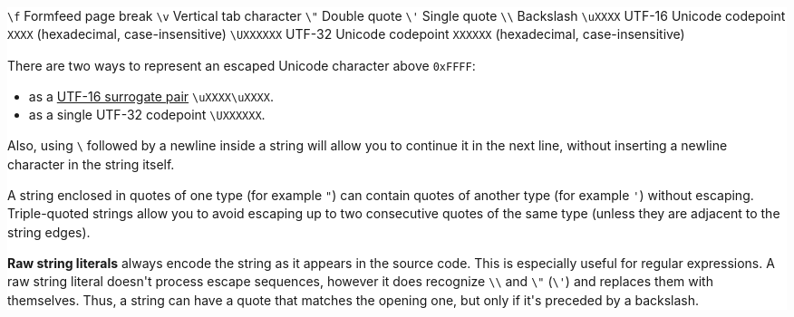 <tr>
<td><code>\f</code></td>
<td>Formfeed page break</td>
</tr>
<tr>
<td><code>\v</code></td>
<td>Vertical tab character</td>
</tr>
<tr>
<td><code>\"</code></td>
<td>Double quote</td>
</tr>
<tr>
<td><code>\'</code></td>
<td>Single quote</td>
</tr>
<tr>
<td><code>\\</code></td>
<td>Backslash</td>
</tr>
<tr>
<td><code>\uXXXX</code></td>
<td>UTF-16 Unicode codepoint <code>XXXX</code> (hexadecimal,
case-insensitive)</td>
</tr>
<tr>
<td><code>\UXXXXXX</code></td>
<td>UTF-32 Unicode codepoint <code>XXXXXX</code> (hexadecimal,
case-insensitive)</td>
</tr>
</tbody>
</table>

There are two ways to represent an escaped Unicode character above
`0xFFFF`:

-   as a [UTF-16 surrogate
    pair](https://en.wikipedia.org/wiki/UTF-16#Code_points_from_U+010000_to_U+10FFFF)
    `\uXXXX\uXXXX`.
-   as a single UTF-32 codepoint `\UXXXXXX`.

Also, using `\` followed by a newline inside a string will allow you to
continue it in the next line, without inserting a newline character in
the string itself.

A string enclosed in quotes of one type (for example `"`) can contain
quotes of another type (for example `'`) without escaping. Triple-quoted
strings allow you to avoid escaping up to two consecutive quotes of the
same type (unless they are adjacent to the string edges).

**Raw string literals** always encode the string as it appears in the
source code. This is especially useful for regular expressions. A raw
string literal doesn't process escape sequences, however it does
recognize `\\` and `\"` (`\'`) and replaces them with themselves. Thus,
a string can have a quote that matches the opening one, but only if it's
preceded by a backslash.

